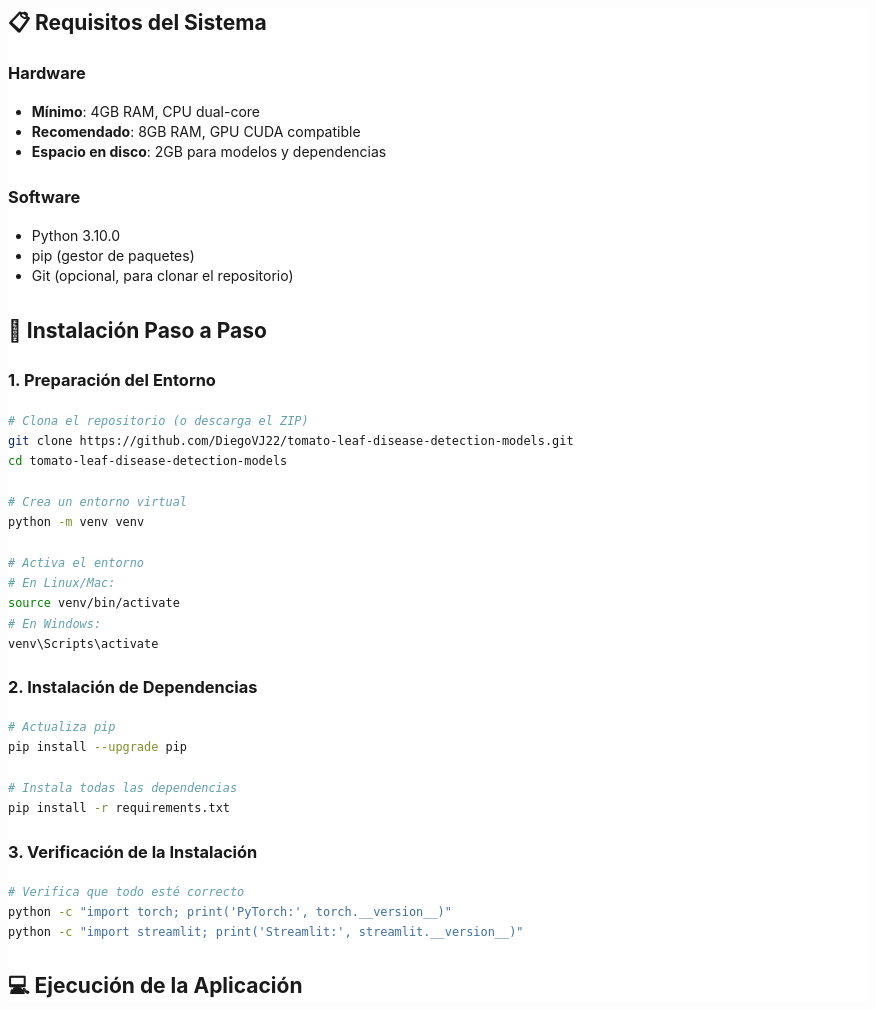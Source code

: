 ## 📋 Requisitos del Sistema

### Hardware

- **Mínimo**: 4GB RAM, CPU dual-core
- **Recomendado**: 8GB RAM, GPU CUDA compatible
- **Espacio en disco**: 2GB para modelos y dependencias

### Software

- Python 3.10.0
- pip (gestor de paquetes)
- Git (opcional, para clonar el repositorio)

## 🚀 Instalación Paso a Paso

### 1. **Preparación del Entorno**

```bash
# Clona el repositorio (o descarga el ZIP)
git clone https://github.com/DiegoVJ22/tomato-leaf-disease-detection-models.git
cd tomato-leaf-disease-detection-models

# Crea un entorno virtual
python -m venv venv

# Activa el entorno
# En Linux/Mac:
source venv/bin/activate
# En Windows:
venv\Scripts\activate
```

### 2. **Instalación de Dependencias**

```bash
# Actualiza pip
pip install --upgrade pip

# Instala todas las dependencias
pip install -r requirements.txt
```

### 3. **Verificación de la Instalación**

```bash
# Verifica que todo esté correcto
python -c "import torch; print('PyTorch:', torch.__version__)"
python -c "import streamlit; print('Streamlit:', streamlit.__version__)"
```

## 💻 Ejecución de la Aplicación
